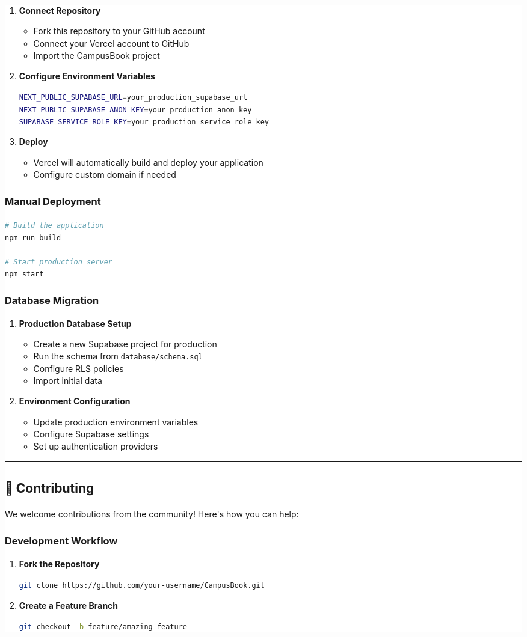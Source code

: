 1. **Connect Repository**
   - Fork this repository to your GitHub account
   - Connect your Vercel account to GitHub
   - Import the CampusBook project

2. **Configure Environment Variables**
   ```bash
   NEXT_PUBLIC_SUPABASE_URL=your_production_supabase_url
   NEXT_PUBLIC_SUPABASE_ANON_KEY=your_production_anon_key
   SUPABASE_SERVICE_ROLE_KEY=your_production_service_role_key
   ```

3. **Deploy**
   - Vercel will automatically build and deploy your application
   - Configure custom domain if needed

### Manual Deployment

```bash
# Build the application
npm run build

# Start production server
npm start
```

### Database Migration

1. **Production Database Setup**
   - Create a new Supabase project for production
   - Run the schema from `database/schema.sql`
   - Configure RLS policies
   - Import initial data

2. **Environment Configuration**
   - Update production environment variables
   - Configure Supabase settings
   - Set up authentication providers

---

## 🤝 Contributing

We welcome contributions from the community! Here's how you can help:

### Development Workflow

1. **Fork the Repository**
   ```bash
   git clone https://github.com/your-username/CampusBook.git
   ```

2. **Create a Feature Branch**
   ```bash
   git checkout -b feature/amazing-feature
   ```
